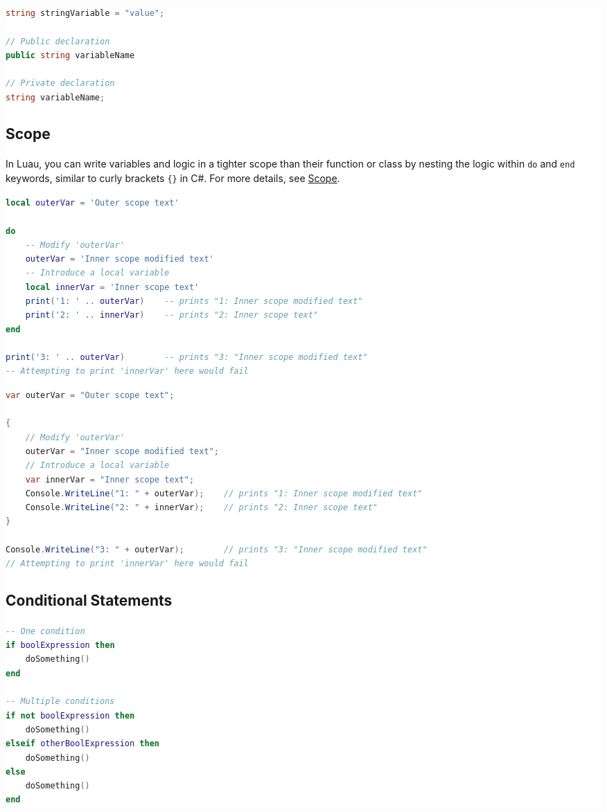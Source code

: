 ```cs title='Variables in C#'
string stringVariable = "value";

// Public declaration
public string variableName

// Private declaration
string variableName;
```

## Scope

In Luau, you can write variables and logic in a tighter scope than their function or class by nesting the logic within `do` and `end` keywords, similar to curly brackets `{}` in C#. For more details, see [Scope](./scope.md).

```lua title='Scoping in Luau'
local outerVar = 'Outer scope text'

do
    -- Modify 'outerVar'
    outerVar = 'Inner scope modified text'
    -- Introduce a local variable
    local innerVar = 'Inner scope text'
    print('1: ' .. outerVar)    -- prints "1: Inner scope modified text"
    print('2: ' .. innerVar)    -- prints "2: Inner scope text"
end

print('3: ' .. outerVar)        -- prints "3: "Inner scope modified text"
-- Attempting to print 'innerVar' here would fail
```

```cs title='Scoping in C#'
var outerVar = "Outer scope text";

{
	// Modify 'outerVar'
	outerVar = "Inner scope modified text";
	// Introduce a local variable
	var innerVar = "Inner scope text";
	Console.WriteLine("1: " + outerVar);    // prints "1: Inner scope modified text"
	Console.WriteLine("2: " + innerVar);    // prints "2: Inner scope text"
}

Console.WriteLine("3: " + outerVar);		// prints "3: "Inner scope modified text"
// Attempting to print 'innerVar' here would fail
```

## Conditional Statements

```lua title='Conditional Statements in Luau'
-- One condition
if boolExpression then
	doSomething()
end

-- Multiple conditions
if not boolExpression then
	doSomething()
elseif otherBoolExpression then
	doSomething()
else
	doSomething()
end
```
